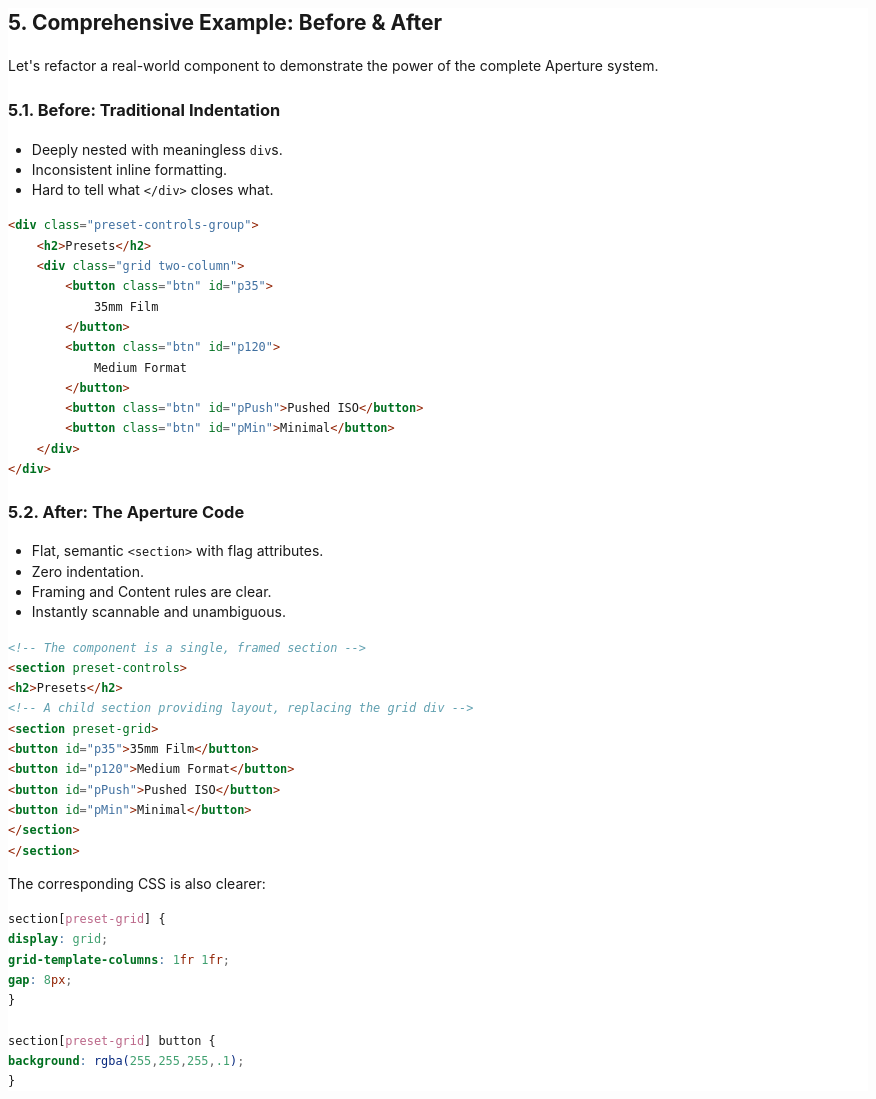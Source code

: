 
## 5. Comprehensive Example: Before & After

Let's refactor a real-world component to demonstrate the power of the complete Aperture system.

### 5.1. Before: Traditional Indentation
*   Deeply nested with meaningless `div`s.
*   Inconsistent inline formatting.
*   Hard to tell what `</div>` closes what.

```html
<div class="preset-controls-group">
    <h2>Presets</h2>
    <div class="grid two-column">
        <button class="btn" id="p35">
            35mm Film
        </button>
        <button class="btn" id="p120">
            Medium Format
        </button>
        <button class="btn" id="pPush">Pushed ISO</button>
        <button class="btn" id="pMin">Minimal</button>
    </div>
</div>
```

### 5.2. After: The Aperture Code
*   Flat, semantic `<section>` with flag attributes.
*   Zero indentation.
*   Framing and Content rules are clear.
*   Instantly scannable and unambiguous.

```html
<!-- The component is a single, framed section -->
<section preset-controls>
<h2>Presets</h2>
<!-- A child section providing layout, replacing the grid div -->
<section preset-grid>
<button id="p35">35mm Film</button>
<button id="p120">Medium Format</button>
<button id="pPush">Pushed ISO</button>
<button id="pMin">Minimal</button>
</section>
</section>
```
The corresponding CSS is also clearer:
```css
section[preset-grid] {
display: grid;
grid-template-columns: 1fr 1fr;
gap: 8px;
}

section[preset-grid] button {
background: rgba(255,255,255,.1);
}
```

